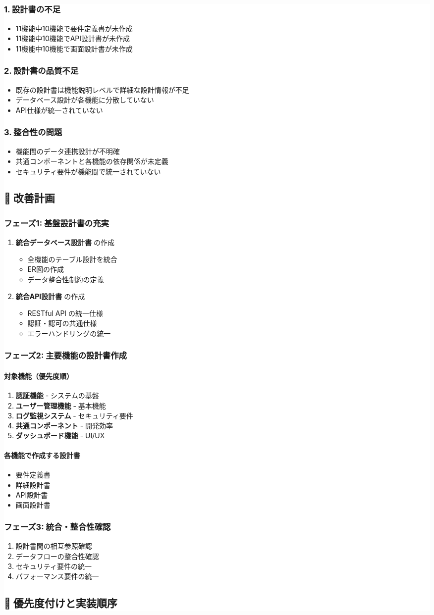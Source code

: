 ### 1. 設計書の不足
- 11機能中10機能で要件定義書が未作成
- 11機能中10機能でAPI設計書が未作成
- 11機能中10機能で画面設計書が未作成

### 2. 設計書の品質不足
- 既存の設計書は機能説明レベルで詳細な設計情報が不足
- データベース設計が各機能に分散していない
- API仕様が統一されていない

### 3. 整合性の問題
- 機能間のデータ連携設計が不明確
- 共通コンポーネントと各機能の依存関係が未定義
- セキュリティ要件が機能間で統一されていない

## 📝 改善計画

### フェーズ1: 基盤設計書の充実
1. **統合データベース設計書** の作成
   - 全機能のテーブル設計を統合
   - ER図の作成
   - データ整合性制約の定義

2. **統合API設計書** の作成
   - RESTful API の統一仕様
   - 認証・認可の共通仕様
   - エラーハンドリングの統一

### フェーズ2: 主要機能の設計書作成
#### 対象機能（優先度順）
1. **認証機能** - システムの基盤
2. **ユーザー管理機能** - 基本機能
3. **ログ監視システム** - セキュリティ要件
4. **共通コンポーネント** - 開発効率
5. **ダッシュボード機能** - UI/UX

#### 各機能で作成する設計書
- 要件定義書
- 詳細設計書
- API設計書
- 画面設計書

### フェーズ3: 統合・整合性確認
1. 設計書間の相互参照確認
2. データフローの整合性確認
3. セキュリティ要件の統一
4. パフォーマンス要件の統一

## 🎯 優先度付けと実装順序
